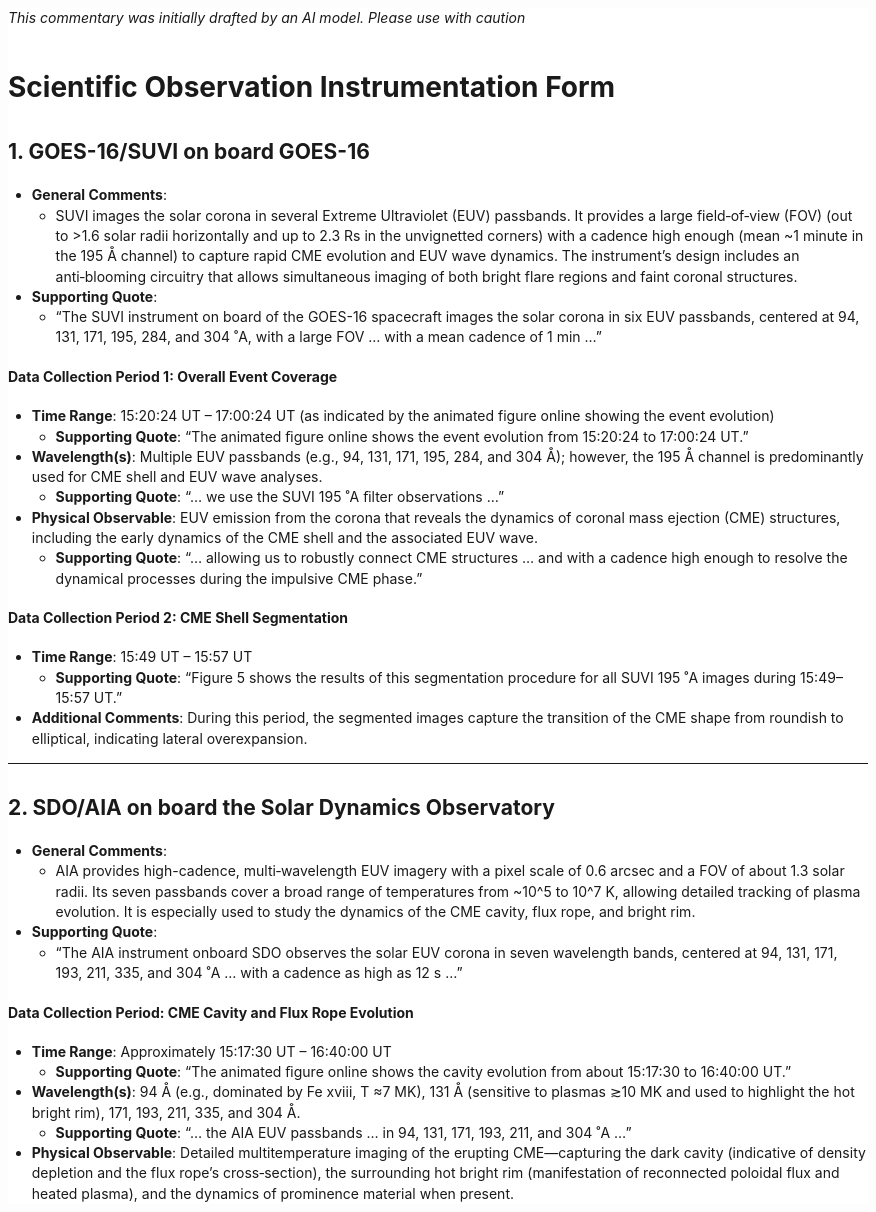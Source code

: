 _This commentary was initially drafted by an AI model. Please use with caution_

# Scientific Observation Instrumentation Form

## 1. GOES-16/SUVI on board GOES-16
- **General Comments**:
  - SUVI images the solar corona in several Extreme Ultraviolet (EUV) passbands. It provides a large field‑of‑view (FOV) (out to >1.6 solar radii horizontally and up to 2.3 Rs in the unvignetted corners) with a cadence high enough (mean ~1 minute in the 195 Å channel) to capture rapid CME evolution and EUV wave dynamics. The instrument’s design includes an anti‑blooming circuitry that allows simultaneous imaging of both bright flare regions and faint coronal structures.
- **Supporting Quote**: 
  - “The SUVI instrument on board of the GOES-16 spacecraft images the solar corona in six EUV passbands, centered at 94, 131, 171, 195, 284, and 304 ˚A, with a large FOV … with a mean cadence of 1 min …”
  
#### Data Collection Period 1: Overall Event Coverage
- **Time Range**: 15:20:24 UT – 17:00:24 UT (as indicated by the animated figure online showing the event evolution)
  - **Supporting Quote**: “The animated ﬁgure online shows the event evolution from 15:20:24 to 17:00:24 UT.”
- **Wavelength(s)**: Multiple EUV passbands (e.g., 94, 131, 171, 195, 284, and 304 Å); however, the 195 Å channel is predominantly used for CME shell and EUV wave analyses.
  - **Supporting Quote**: “… we use the SUVI 195 ˚A ﬁlter observations …”
- **Physical Observable**: EUV emission from the corona that reveals the dynamics of coronal mass ejection (CME) structures, including the early dynamics of the CME shell and the associated EUV wave.
  - **Supporting Quote**: “… allowing us to robustly connect CME structures … and with a cadence high enough to resolve the dynamical processes during the impulsive CME phase.”

#### Data Collection Period 2: CME Shell Segmentation
- **Time Range**: 15:49 UT – 15:57 UT
  - **Supporting Quote**: “Figure 5 shows the results of this segmentation procedure for all SUVI 195 ˚A images during 15:49–15:57 UT.”
- **Additional Comments**: During this period, the segmented images capture the transition of the CME shape from roundish to elliptical, indicating lateral overexpansion.

---

## 2. SDO/AIA on board the Solar Dynamics Observatory
- **General Comments**:
  - AIA provides high-cadence, multi‑wavelength EUV imagery with a pixel scale of 0.6 arcsec and a FOV of about 1.3 solar radii. Its seven passbands cover a broad range of temperatures from ~10^5 to 10^7 K, allowing detailed tracking of plasma evolution. It is especially used to study the dynamics of the CME cavity, flux rope, and bright rim.
- **Supporting Quote**:
  - “The AIA instrument onboard SDO observes the solar EUV corona in seven wavelength bands, centered at 94, 131, 171, 193, 211, 335, and 304 ˚A … with a cadence as high as 12 s …”
  
#### Data Collection Period: CME Cavity and Flux Rope Evolution
- **Time Range**: Approximately 15:17:30 UT – 16:40:00 UT
  - **Supporting Quote**: “The animated ﬁgure online shows the cavity evolution from about 15:17:30 to 16:40:00 UT.”
- **Wavelength(s)**: 94 Å (e.g., dominated by Fe xviii, T ≈7 MK), 131 Å (sensitive to plasmas ≳10 MK and used to highlight the hot bright rim), 171, 193, 211, 335, and 304 Å.
  - **Supporting Quote**: “… the AIA EUV passbands … in 94, 131, 171, 193, 211, and 304 ˚A …”
- **Physical Observable**: Detailed multitemperature imaging of the erupting CME—capturing the dark cavity (indicative of density depletion and the flux rope’s cross‑section), the surrounding hot bright rim (manifestation of reconnected poloidal flux and heated plasma), and the dynamics of prominence material when present.